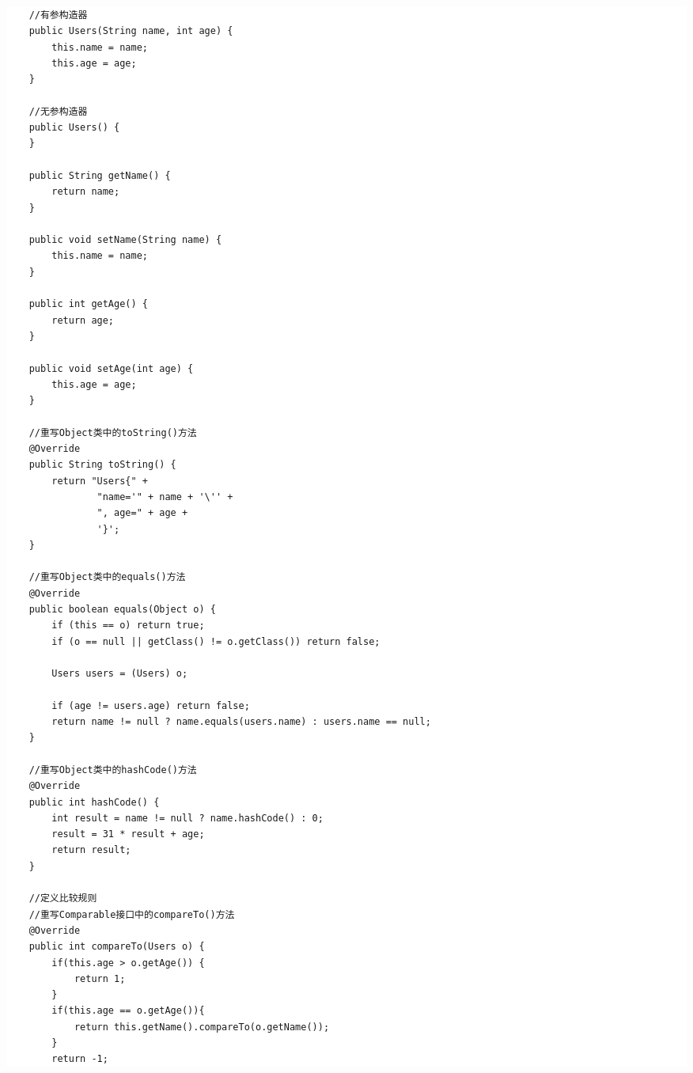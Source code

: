         //有参构造器
        public Users(String name, int age) {
            this.name = name;
            this.age = age;
        }
        
    	//无参构造器
        public Users() {
        }
    
        public String getName() {
            return name;
        }
    
        public void setName(String name) {
            this.name = name;
        }
    
        public int getAge() {
            return age;
        }
    
        public void setAge(int age) {
            this.age = age;
        }
    
        //重写Object类中的toString()方法
        @Override
        public String toString() {
            return "Users{" +
                    "name='" + name + '\'' +
                    ", age=" + age +
                    '}';
        }
    
        //重写Object类中的equals()方法
        @Override
        public boolean equals(Object o) {
            if (this == o) return true;
            if (o == null || getClass() != o.getClass()) return false;
    
            Users users = (Users) o;
    
            if (age != users.age) return false;
            return name != null ? name.equals(users.name) : users.name == null;
        }
    
        //重写Object类中的hashCode()方法
        @Override
        public int hashCode() {
            int result = name != null ? name.hashCode() : 0;
            result = 31 * result + age;
            return result;
        }
        
        //定义比较规则
        //重写Comparable接口中的compareTo()方法
        @Override
        public int compareTo(Users o) {
            if(this.age > o.getAge()) {
                return 1;
            }
            if(this.age == o.getAge()){
                return this.getName().compareTo(o.getName());
            }
            return -1;
            